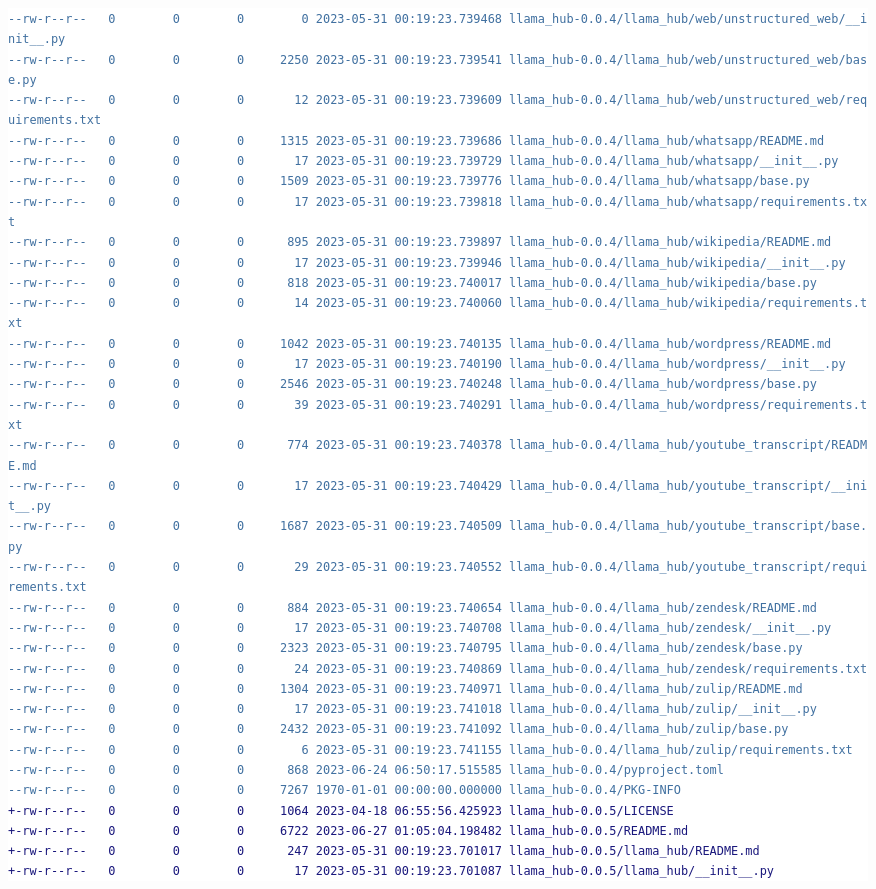 ```diff
--rw-r--r--   0        0        0        0 2023-05-31 00:19:23.739468 llama_hub-0.0.4/llama_hub/web/unstructured_web/__init__.py
--rw-r--r--   0        0        0     2250 2023-05-31 00:19:23.739541 llama_hub-0.0.4/llama_hub/web/unstructured_web/base.py
--rw-r--r--   0        0        0       12 2023-05-31 00:19:23.739609 llama_hub-0.0.4/llama_hub/web/unstructured_web/requirements.txt
--rw-r--r--   0        0        0     1315 2023-05-31 00:19:23.739686 llama_hub-0.0.4/llama_hub/whatsapp/README.md
--rw-r--r--   0        0        0       17 2023-05-31 00:19:23.739729 llama_hub-0.0.4/llama_hub/whatsapp/__init__.py
--rw-r--r--   0        0        0     1509 2023-05-31 00:19:23.739776 llama_hub-0.0.4/llama_hub/whatsapp/base.py
--rw-r--r--   0        0        0       17 2023-05-31 00:19:23.739818 llama_hub-0.0.4/llama_hub/whatsapp/requirements.txt
--rw-r--r--   0        0        0      895 2023-05-31 00:19:23.739897 llama_hub-0.0.4/llama_hub/wikipedia/README.md
--rw-r--r--   0        0        0       17 2023-05-31 00:19:23.739946 llama_hub-0.0.4/llama_hub/wikipedia/__init__.py
--rw-r--r--   0        0        0      818 2023-05-31 00:19:23.740017 llama_hub-0.0.4/llama_hub/wikipedia/base.py
--rw-r--r--   0        0        0       14 2023-05-31 00:19:23.740060 llama_hub-0.0.4/llama_hub/wikipedia/requirements.txt
--rw-r--r--   0        0        0     1042 2023-05-31 00:19:23.740135 llama_hub-0.0.4/llama_hub/wordpress/README.md
--rw-r--r--   0        0        0       17 2023-05-31 00:19:23.740190 llama_hub-0.0.4/llama_hub/wordpress/__init__.py
--rw-r--r--   0        0        0     2546 2023-05-31 00:19:23.740248 llama_hub-0.0.4/llama_hub/wordpress/base.py
--rw-r--r--   0        0        0       39 2023-05-31 00:19:23.740291 llama_hub-0.0.4/llama_hub/wordpress/requirements.txt
--rw-r--r--   0        0        0      774 2023-05-31 00:19:23.740378 llama_hub-0.0.4/llama_hub/youtube_transcript/README.md
--rw-r--r--   0        0        0       17 2023-05-31 00:19:23.740429 llama_hub-0.0.4/llama_hub/youtube_transcript/__init__.py
--rw-r--r--   0        0        0     1687 2023-05-31 00:19:23.740509 llama_hub-0.0.4/llama_hub/youtube_transcript/base.py
--rw-r--r--   0        0        0       29 2023-05-31 00:19:23.740552 llama_hub-0.0.4/llama_hub/youtube_transcript/requirements.txt
--rw-r--r--   0        0        0      884 2023-05-31 00:19:23.740654 llama_hub-0.0.4/llama_hub/zendesk/README.md
--rw-r--r--   0        0        0       17 2023-05-31 00:19:23.740708 llama_hub-0.0.4/llama_hub/zendesk/__init__.py
--rw-r--r--   0        0        0     2323 2023-05-31 00:19:23.740795 llama_hub-0.0.4/llama_hub/zendesk/base.py
--rw-r--r--   0        0        0       24 2023-05-31 00:19:23.740869 llama_hub-0.0.4/llama_hub/zendesk/requirements.txt
--rw-r--r--   0        0        0     1304 2023-05-31 00:19:23.740971 llama_hub-0.0.4/llama_hub/zulip/README.md
--rw-r--r--   0        0        0       17 2023-05-31 00:19:23.741018 llama_hub-0.0.4/llama_hub/zulip/__init__.py
--rw-r--r--   0        0        0     2432 2023-05-31 00:19:23.741092 llama_hub-0.0.4/llama_hub/zulip/base.py
--rw-r--r--   0        0        0        6 2023-05-31 00:19:23.741155 llama_hub-0.0.4/llama_hub/zulip/requirements.txt
--rw-r--r--   0        0        0      868 2023-06-24 06:50:17.515585 llama_hub-0.0.4/pyproject.toml
--rw-r--r--   0        0        0     7267 1970-01-01 00:00:00.000000 llama_hub-0.0.4/PKG-INFO
+-rw-r--r--   0        0        0     1064 2023-04-18 06:55:56.425923 llama_hub-0.0.5/LICENSE
+-rw-r--r--   0        0        0     6722 2023-06-27 01:05:04.198482 llama_hub-0.0.5/README.md
+-rw-r--r--   0        0        0      247 2023-05-31 00:19:23.701017 llama_hub-0.0.5/llama_hub/README.md
+-rw-r--r--   0        0        0       17 2023-05-31 00:19:23.701087 llama_hub-0.0.5/llama_hub/__init__.py
```